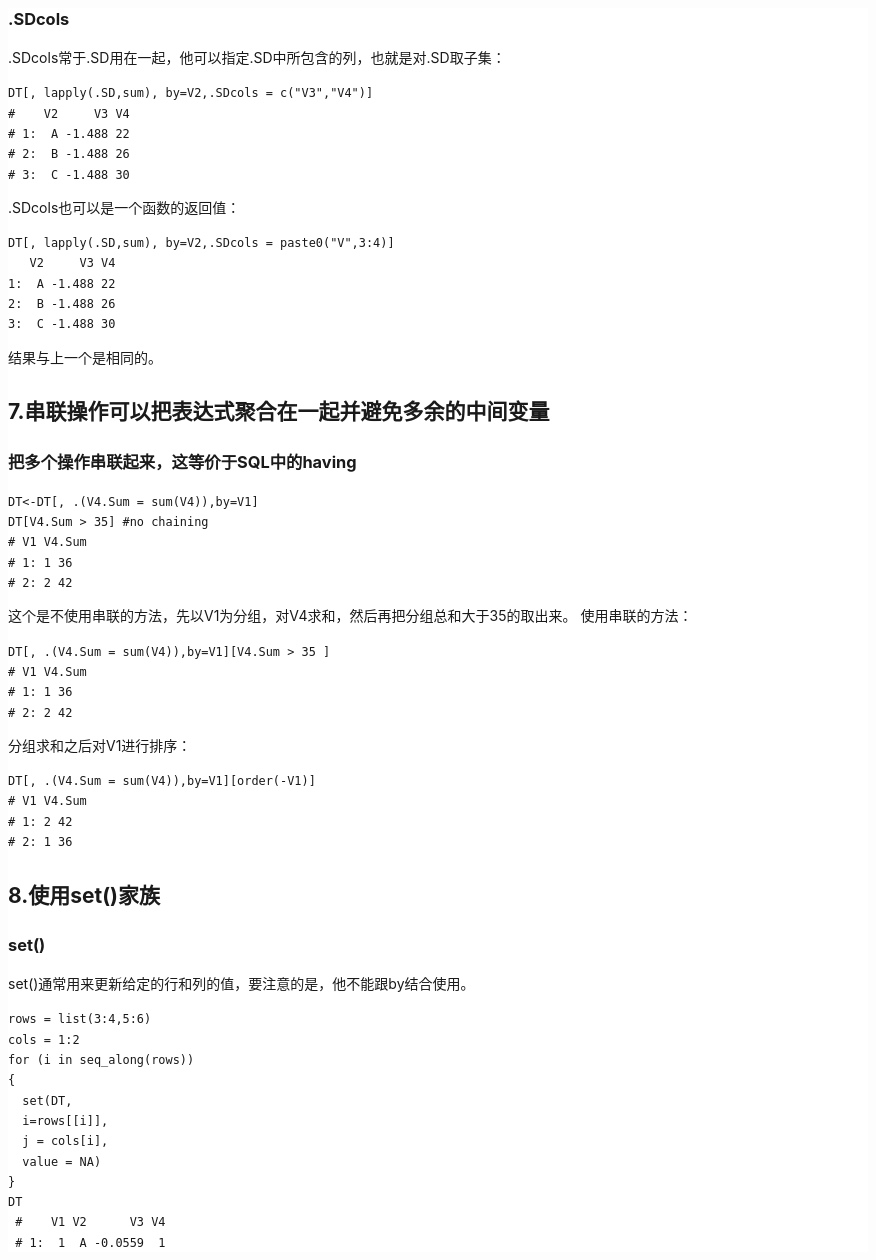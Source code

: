 ### .SDcols

.SDcols常于.SD用在一起，他可以指定.SD中所包含的列，也就是对.SD取子集：
```
DT[, lapply(.SD,sum), by=V2,.SDcols = c("V3","V4")]  
#    V2     V3 V4  
# 1:  A -1.488 22  
# 2:  B -1.488 26  
# 3:  C -1.488 30 
```

.SDcols也可以是一个函数的返回值：
```
DT[, lapply(.SD,sum), by=V2,.SDcols = paste0("V",3:4)]  
   V2     V3 V4  
1:  A -1.488 22  
2:  B -1.488 26  
3:  C -1.488 30
```
结果与上一个是相同的。

## 7.串联操作可以把表达式聚合在一起并避免多余的中间变量

### 把多个操作串联起来，这等价于SQL中的having
```
DT<-DT[, .(V4.Sum = sum(V4)),by=V1] 
DT[V4.Sum > 35] #no chaining
# V1 V4.Sum
# 1: 1 36
# 2: 2 42
```

这个是不使用串联的方法，先以V1为分组，对V4求和，然后再把分组总和大于35的取出来。 使用串联的方法：

```
DT[, .(V4.Sum = sum(V4)),by=V1][V4.Sum > 35 ]
# V1 V4.Sum  
# 1: 1 36  
# 2: 2 42 
```

分组求和之后对V1进行排序：
```
DT[, .(V4.Sum = sum(V4)),by=V1][order(-V1)]    
# V1 V4.Sum  
# 1: 2 42    
# 2: 1 36 
```

## 8.使用set()家族
### set()
set()通常用来更新给定的行和列的值，要注意的是，他不能跟by结合使用。
```
rows = list(3:4,5:6)
cols = 1:2
for (i in seq_along(rows))
{ 
  set(DT,
  i=rows[[i]],
  j = cols[i],
  value = NA) 
}
DT
 #    V1 V2      V3 V4  
 # 1:  1  A -0.0559  1  
```